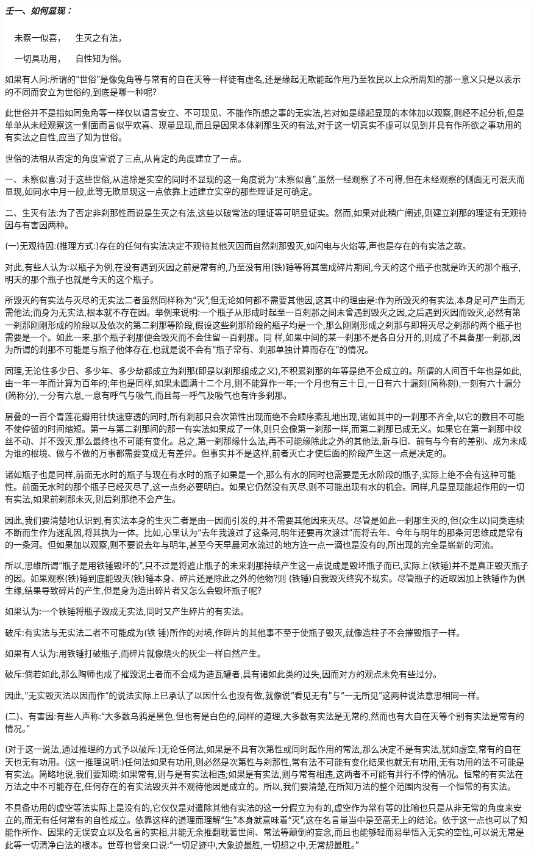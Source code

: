 ##### 壬一、如何显现： 

&nbsp;&nbsp;&nbsp;&nbsp;未察一似喜，&nbsp;&nbsp;&nbsp;&nbsp;生灭之有法，

&nbsp;&nbsp;&nbsp;&nbsp;一切具功用，&nbsp;&nbsp;&nbsp;&nbsp;自性知为俗。

如果有人问:所谓的“世俗”是像兔角等与常有的自在天等一样徒有虚名,还是缘起无欺能起作用乃至牧民以上众所周知的那一意义只是以表示的不同而安立为世俗的,到底是哪一种呢?

此世俗并不是指如同兔角等一样仅以语言安立、不可现见、不能作所想之事的无实法,若对如是缘起显现的本体加以观察,则经不起分析,但是单单从未经观察这一侧面而言似乎欢喜、现量显现,而且是因果本体刹那生灭的有法,对于这一切真实不虚可以见到并具有作所欲之事功用的有实法之自性,应当了知为世俗。

世俗的法相从否定的角度宣说了三点,从肯定的角度建立了一点。

一、未察似喜:对于这些世俗,从遣除是实空的同时不显现的这一角度说为“未察似喜”,虽然一经观察了不可得,但在未经观察的侧面无可泯灭而显现,如同水中月一般,此等无欺显现这一点依靠上述建立实空的那些理证足可确定。

二、生灭有法:为了否定非刹那性而说是生灭之有法,这些以破常法的理证等可明显证实。然而,如果对此稍广阐述,则建立刹那的理证有无观待因与有害因两种。

(一)无观待因:(推理方式:)存在的任何有实法决定不观待其他灭因而自然刹那毁灭,如闪电与火焰等,声也是存在的有实法之故。

对此,有些人认为:以瓶子为例,在没有遇到灭因之前是常有的,乃至没有用(铁)锤等将其凿成碎片期间,今天的这个瓶子也就是昨天的那个瓶子,明天的那个瓶子也就是今天的这个瓶子。

所毁灭的有实法与灭尽的无实法二者虽然同样称为“灭”,但无论如何都不需要其他因,这其中的理由是:作为所毁灭的有实法,本身足可产生而无需他法;而身为无实法,根本就不存在因。举例来说明:一个瓶子从形成时起至一百刹那之间未曾遇到毁灭之因,之后遇到灭因而毁灭,必然有第一刹那刚刚形成的阶段以及依次的第二刹那等阶段,假设这些刹那阶段的瓶子均是一个,那么刚刚形成之刹那与即将灭尽之刹那的两个瓶子也需要是一个。如此一来,那个瓶子刹那便会毁灭而不会住留一百刹那。同 样,如果中间的某一刹那不是各自分开的,则成了不具备那一刹那,因为所谓的刹那不可能是与瓶子他体存在,也就是说不会有“瓶子常有、刹那单独计算而存在”的情况。

同理,无论住多少日、多少年、多少劫都成立为刹那(即是以刹那组成之义),不积累刹那的年等是绝不会成立的。所谓的人间百千年也是如此,由一年一年而计算为百年的;年也是同样,如果未圆满十二个月,则不能算作一年;一个月也有三十日,一日有六十漏刻(简称刻),一刻有六十漏分(简称分),一分有六息,一息有呼气与吸气,而且每一呼气及吸气也有许多刹那。

层叠的一百个青莲花瓣用针快速穿透的同时,所有刹那只会次第性出现而绝不会顺序紊乱地出现,诸如其中的一刹那不齐全,以它的数目不可能不使停留的时间缩短。第一与第二刹那间的那一有实法如果成了一体,则只会像第一刹那一样,而第二刹那已成无义。如果它在第一刹那中纹丝不动、并不毁灭,那么最终也不可能有变化。总之,第一刹那缘什么法,再不可能缘除此之外的其他法,新与旧、前有与今有的差别、成为未成为谁的根境、做与不做的万事都需要变成无有差异。但事实并不是这样,前者灭亡才使后面的阶段产生这一点是决定的。

诸如瓶子也是同样,前面无水时的瓶子与现在有水时的瓶子如果是一个,那么有水的同时也需要是无水阶段的瓶子,实际上绝不会有这种可能性。前面无水时的那个瓶子已经灭尽了,这一点务必要明白。如果它仍然没有灭尽,则不可能出现有水的机会。同样,凡是显现能起作用的一切有实法,如果前刹那未灭,则后刹那绝不会产生。

因此,我们要清楚地认识到,有实法本身的生灭二者是由一因而引发的,并不需要其他因来灭尽。尽管是如此一刹那生灭的,但(众生以)同类连续不断而生作为迷乱因,将其执为一体。比如,心里认为“去年我渡过了这条河,明年还要再次渡过”而将去年、今年与明年的那条河思维成是常有的一条河。但如果加以观察,则不要说去年与明年,甚至今天早晨河水流过的地方连一点一滴也是没有的,所出现的完全是崭新的河流。

所以,思维所谓“瓶子是用铁锤毁坏的”,只不过是将遮止瓶子的未来刹那持续产生这一点说成是毁坏瓶子而已,实际上(铁锤)并不是真正毁灭瓶子的因。如果观察(铁)锤到底能毁灭(铁)锤本身、碎片还是除此之外的他物?则 (铁锤)自我毁灭终究不现实。尽管瓶子的近取因加上铁锤作为俱生缘,结果导致碎片的产生,但是身为造出碎片者又怎么会毁坏瓶子呢?

如果认为:一个铁锤将瓶子毁成无实法,同时又产生碎片的有实法。

破斥:有实法与无实法二者不可能成为(铁 锤)所作的对境,作碎片的其他事不至于使瓶子毁灭,就像造柱子不会摧毁瓶子一样。

如果有人认为:用铁锤打破瓶子,而碎片就像烧火的灰尘一样自然产生。

破斥:倘若如此,那么陶师也成了摧毁泥土者而不会成为造瓦罐者,具有诸如此类的过失,因而对方的观点未免有些过分。

因此,“无实毁灭法以因而作”的说法实际上已承认了以因什么也没有做,就像说“看见无有”与“一无所见”这两种说法意思相同一样。

(二)、有害因:有些人声称:“大多数乌鸦是黑色,但也有是白色的,同样的道理,大多数有实法是无常的,然而也有大自在天等个别有实法是常有的情况。” 

(对于这一说法,通过推理的方式予以破斥:)无论任何法,如果是不具有次第性或同时起作用的常法,那么决定不是有实法,犹如虚空,常有的自在天也无有功用。(这一推理说明:)任何法如果有功用,则必然是次第性与刹那性,常有法不可能有变化结果也就无有功用,无有功用的法不可能是有实法。简略地说,我们要知晓:如果常有,则与是有实法相违;如果是有实法,则与常有相违,这两者不可能有并行不悖的情况。恒常的有实法在万法之中不可能存在,任何存在的有实法毁灭并不观待他因是成立的。所以,我们要清楚,在所知万法的整个范围内没有一个恒常的有实法。

不具备功用的虚空等法实际上是没有的,它仅仅是对遣除其他有实法的这一分假立为有的,虚空作为常有等的比喻也只是从非无常的角度来安立的,而无有任何常有的自性成立。依靠这样的道理而理解“生”本身就意味着“灭”,这在名言量当中是至高无上的结论。依于这一点也可以了知能作所作、因果的无误安立以及名言的实相,并能无余推翻耽著世间、常法等颠倒的妄念,而且也能够轻而易举悟入无实的空性,可以说无常是此等一切清净白法的根本。世尊也曾亲口说:“一切足迹中,大象迹最胜,一切想之中,无常想最胜。”
